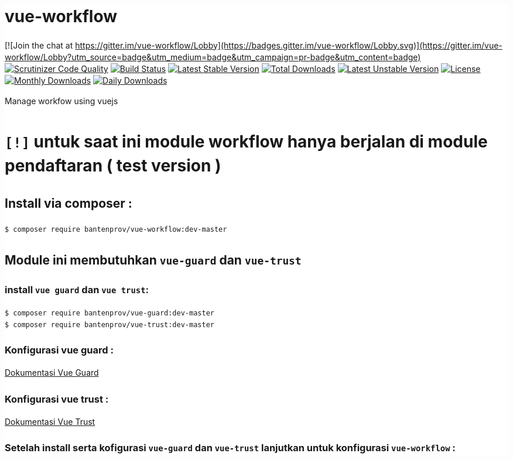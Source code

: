 # vue-workflow

[![Join the chat at https://gitter.im/vue-workflow/Lobby](https://badges.gitter.im/vue-workflow/Lobby.svg)](https://gitter.im/vue-workflow/Lobby?utm_source=badge&utm_medium=badge&utm_campaign=pr-badge&utm_content=badge)
[![Scrutinizer Code Quality](https://scrutinizer-ci.com/g/bantenprov/vue-workflow/badges/quality-score.png?b=master)](https://scrutinizer-ci.com/g/bantenprov/vue-workflow/?branch=master)
[![Build Status](https://scrutinizer-ci.com/g/bantenprov/vue-workflow/badges/build.png?b=master)](https://scrutinizer-ci.com/g/bantenprov/vue-workflow/build-status/master)
[![Latest Stable Version](https://poser.pugx.org/bantenprov/vue-workflow/v/stable)](https://packagist.org/packages/bantenprov/vue-workflow)
[![Total Downloads](https://poser.pugx.org/bantenprov/vue-workflow/downloads)](https://packagist.org/packages/bantenprov/vue-workflow)
[![Latest Unstable Version](https://poser.pugx.org/bantenprov/vue-workflow/v/unstable)](https://packagist.org/packages/bantenprov/vue-workflow)
[![License](https://poser.pugx.org/bantenprov/vue-workflow/license)](https://packagist.org/packages/bantenprov/vue-workflow)
[![Monthly Downloads](https://poser.pugx.org/bantenprov/vue-workflow/d/monthly)](https://packagist.org/packages/bantenprov/vue-workflow)
[![Daily Downloads](https://poser.pugx.org/bantenprov/vue-workflow/d/daily)](https://packagist.org/packages/bantenprov/vue-workflow)

Manage workfow using vuejs

# `[!]` untuk saat ini module workflow hanya berjalan di module pendaftaran ( test version )

## Install via composer :

```bash
$ composer require bantenprov/vue-workflow:dev-master
```

## Module ini membutuhkan `vue-guard` dan `vue-trust`

### install `vue guard` dan `vue trust`:
```bash
$ composer require bantenprov/vue-guard:dev-master
$ composer require bantenprov/vue-trust:dev-master
```
### Konfigurasi vue guard :
<a href="https://github.com/bantenprov/vue-guard" target="_blank">Dokumentasi Vue Guard</a>

### Konfigurasi vue trust :
<a href="https://github.com/bantenprov/vue-trust" target="_blank">Dokumentasi Vue Trust</a>

### Setelah install serta kofigurasi `vue-guard` dan `vue-trust` lanjutkan untuk konfigurasi `vue-workflow` :
